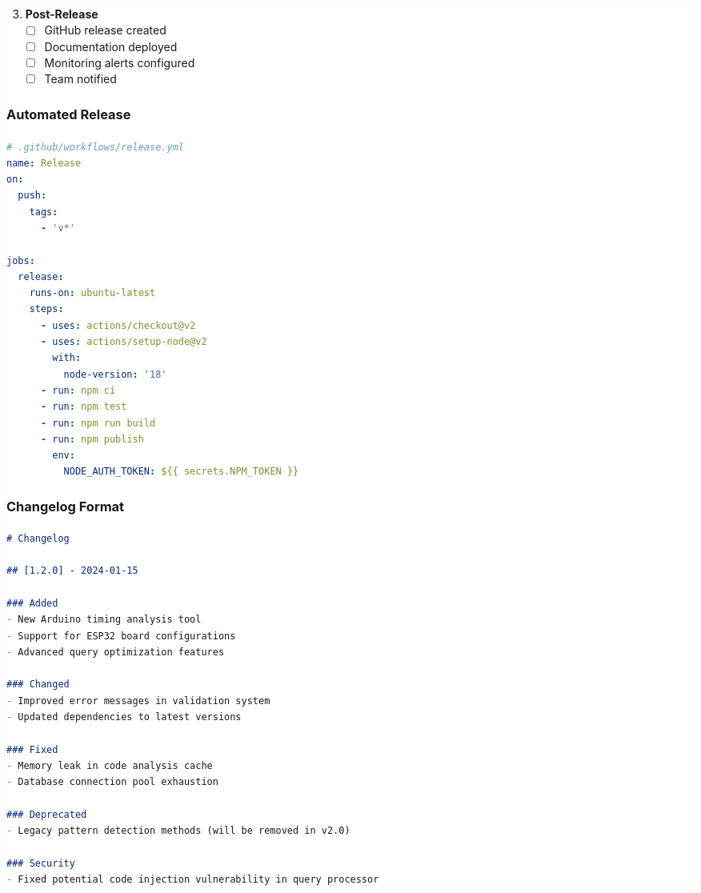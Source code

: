 3. **Post-Release**
   - [ ] GitHub release created
   - [ ] Documentation deployed
   - [ ] Monitoring alerts configured
   - [ ] Team notified

### Automated Release

```yaml
# .github/workflows/release.yml
name: Release
on:
  push:
    tags:
      - 'v*'

jobs:
  release:
    runs-on: ubuntu-latest
    steps:
      - uses: actions/checkout@v2
      - uses: actions/setup-node@v2
        with:
          node-version: '18'
      - run: npm ci
      - run: npm test
      - run: npm run build
      - run: npm publish
        env:
          NODE_AUTH_TOKEN: ${{ secrets.NPM_TOKEN }}
```

### Changelog Format

```markdown
# Changelog

## [1.2.0] - 2024-01-15

### Added
- New Arduino timing analysis tool
- Support for ESP32 board configurations
- Advanced query optimization features

### Changed
- Improved error messages in validation system
- Updated dependencies to latest versions

### Fixed
- Memory leak in code analysis cache
- Database connection pool exhaustion

### Deprecated
- Legacy pattern detection methods (will be removed in v2.0)

### Security
- Fixed potential code injection vulnerability in query processor
```
